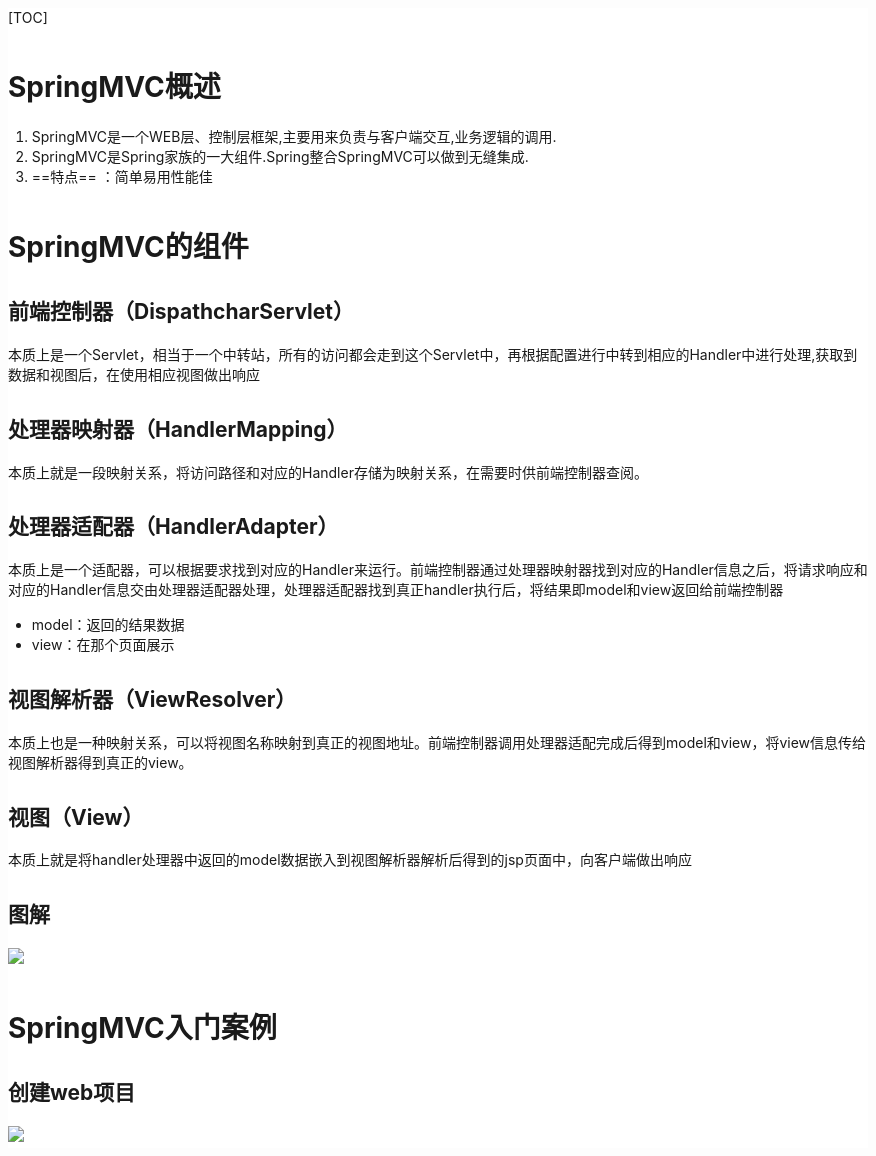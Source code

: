 [TOC]

# SpringMVC概述

1. SpringMVC是一个WEB层、控制层框架,主要用来负责与客户端交互,业务逻辑的调用.
2. SpringMVC是Spring家族的一大组件.Spring整合SpringMVC可以做到无缝集成.
3. ==特点== ：简单易用性能佳



# SpringMVC的组件

## 前端控制器（DispathcharServlet）

本质上是一个Servlet，相当于一个中转站，所有的访问都会走到这个Servlet中，再根据配置进行中转到相应的Handler中进行处理,获取到数据和视图后，在使用相应视图做出响应

## 处理器映射器（HandlerMapping）

本质上就是一段映射关系，将访问路径和对应的Handler存储为映射关系，在需要时供前端控制器查阅。

## 处理器适配器（HandlerAdapter）

本质上是一个适配器，可以根据要求找到对应的Handler来运行。前端控制器通过处理器映射器找到对应的Handler信息之后，将请求响应和对应的Handler信息交由处理器适配器处理，处理器适配器找到真正handler执行后，将结果即model和view返回给前端控制器

- model：返回的结果数据
- view：在那个页面展示

## 视图解析器（ViewResolver）

本质上也是一种映射关系，可以将视图名称映射到真正的视图地址。前端控制器调用处理器适配完成后得到model和view，将view信息传给视图解析器得到真正的view。

## 视图（View）

本质上就是将handler处理器中返回的model数据嵌入到视图解析器解析后得到的jsp页面中，向客户端做出响应



## 图解

![](https://note.youdao.com/yws/api/personal/file/80A103D913E147719B5BF6694A14ABF7?method=download&shareKey=ab2f95292248b3a4378333e62fdaf167)



# SpringMVC入门案例

## 创建web项目

![](https://note.youdao.com/yws/api/personal/file/1B884741C25C4BF4A619B7193E65DB2A?method=download&shareKey=76c10728e1263a097e2fbcaaeeeefb0a)

